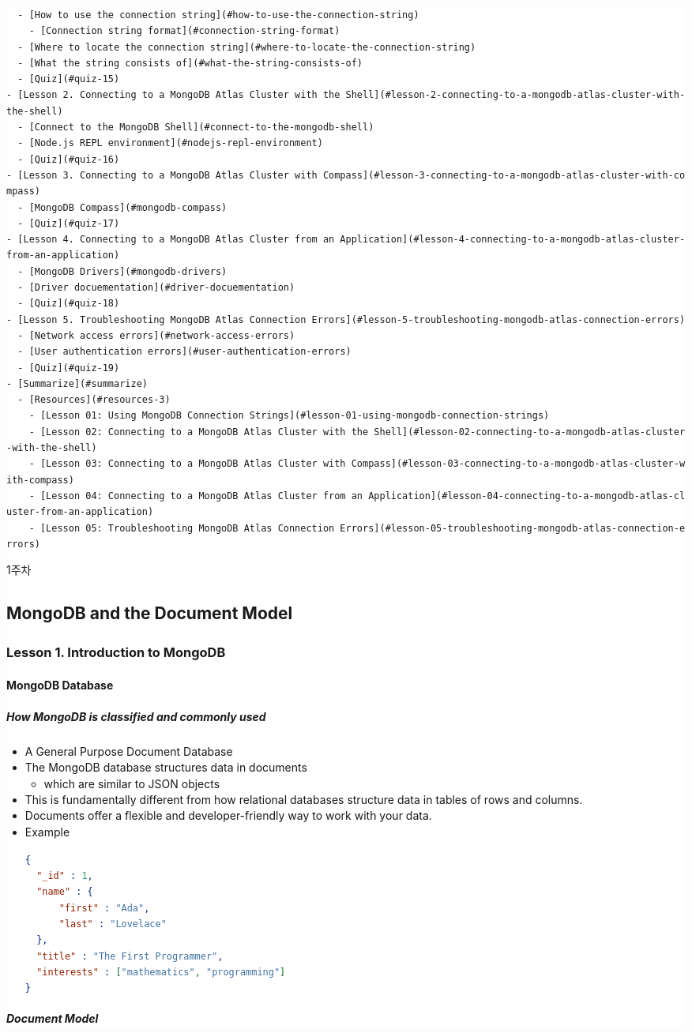       - [How to use the connection string](#how-to-use-the-connection-string)
        - [Connection string format](#connection-string-format)
      - [Where to locate the connection string](#where-to-locate-the-connection-string)
      - [What the string consists of](#what-the-string-consists-of)
      - [Quiz](#quiz-15)
    - [Lesson 2. Connecting to a MongoDB Atlas Cluster with the Shell](#lesson-2-connecting-to-a-mongodb-atlas-cluster-with-the-shell)
      - [Connect to the MongoDB Shell](#connect-to-the-mongodb-shell)
      - [Node.js REPL environment](#nodejs-repl-environment)
      - [Quiz](#quiz-16)
    - [Lesson 3. Connecting to a MongoDB Atlas Cluster with Compass](#lesson-3-connecting-to-a-mongodb-atlas-cluster-with-compass)
      - [MongoDB Compass](#mongodb-compass)
      - [Quiz](#quiz-17)
    - [Lesson 4. Connecting to a MongoDB Atlas Cluster from an Application](#lesson-4-connecting-to-a-mongodb-atlas-cluster-from-an-application)
      - [MongoDB Drivers](#mongodb-drivers)
      - [Driver docuementation](#driver-docuementation)
      - [Quiz](#quiz-18)
    - [Lesson 5. Troubleshooting MongoDB Atlas Connection Errors](#lesson-5-troubleshooting-mongodb-atlas-connection-errors)
      - [Network access errors](#network-access-errors)
      - [User authentication errors](#user-authentication-errors)
      - [Quiz](#quiz-19)
    - [Summarize](#summarize)
      - [Resources](#resources-3)
        - [Lesson 01: Using MongoDB Connection Strings](#lesson-01-using-mongodb-connection-strings)
        - [Lesson 02: Connecting to a MongoDB Atlas Cluster with the Shell](#lesson-02-connecting-to-a-mongodb-atlas-cluster-with-the-shell)
        - [Lesson 03: Connecting to a MongoDB Atlas Cluster with Compass](#lesson-03-connecting-to-a-mongodb-atlas-cluster-with-compass)
        - [Lesson 04: Connecting to a MongoDB Atlas Cluster from an Application](#lesson-04-connecting-to-a-mongodb-atlas-cluster-from-an-application)
        - [Lesson 05: Troubleshooting MongoDB Atlas Connection Errors](#lesson-05-troubleshooting-mongodb-atlas-connection-errors)

 1주차
## MongoDB and the Document Model
### Lesson 1. Introduction to MongoDB
#### MongoDB Database
##### How MongoDB is classified and commonly used
- A General Purpose Document Database
- The MongoDB database structures data in documents
    - which are similar to JSON objects
- This is fundamentally different from how relational databases structure data in tables of rows and columns.
- Documents offer a flexible and developer-friendly way to work with your data.
- Example
  ```json
  {
	"_id" : 1,
	"name" : {
		"first" : "Ada",
		"last" : "Lovelace"
	},
	"title" : "The First Programmer",
	"interests" : ["mathematics", "programming"]
  }
  ```
##### Document Model
